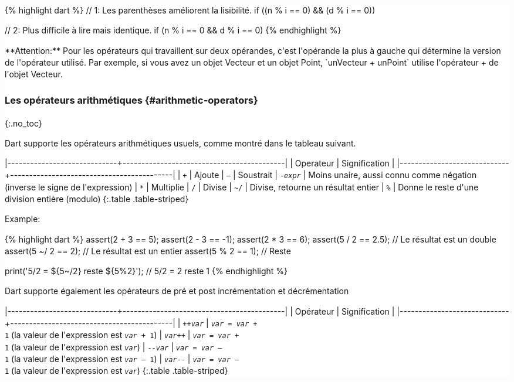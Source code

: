 
{% highlight dart %}
// 1: Les parenthèses améliorent la lisibilité.
if ((n % i == 0) && (d % i == 0))

// 2: Plus difficile à lire mais identique.
if (n % i == 0 && d % i == 0)
{% endhighlight %}

<aside class="alert alert-warning" markdown="1">
**Attention:**
Pour les opérateurs qui travaillent sur deux opérandes, c'est l'opérande la plus à gauche qui détermine la version de l'opérateur utilisé. Par exemple, si vous avez un objet Vecteur et un objet Point, `unVecteur + unPoint` utilise l'opérateur + de l'objet Vecteur.
</aside>


### Les opérateurs arithmétiques {#arithmetic-operators}
{:.no_toc}

Dart supporte les opérateurs arithmétiques usuels, comme montré dans le tableau suivant.

|-----------------------------+-------------------------------------------|
| Operateur                    | Signification                                   |
|-----------------------------+-------------------------------------------|
| `+`                         | Ajoute
| `–`                         | Soustrait
| <code>-<em>expr</em></code> | Moins unaire, aussi connu comme négation (inverse le signe de l'expression)
| `*`                         | Multiplie
| `/`                         | Divise
| `~/`                        | Divise, retourne un résultat entier
| `%`                         | Donne le reste d'une division entière (modulo)
{:.table .table-striped}

Example:


{% highlight dart %}
assert(2 + 3 == 5);
assert(2 - 3 == -1);
assert(2 * 3 == 6);
assert(5 / 2 == 2.5);   // Le résultat est un double
assert(5 ~/ 2 == 2);    // Le résultat est un entier
assert(5 % 2 == 1);     // Reste

print('5/2 = ${5~/2} reste ${5%2}'); // 5/2 = 2 reste 1
{% endhighlight %}

Dart supporte également les opérateurs de pré et post incrémentation et décrémentation

|-----------------------------+-------------------------------------------|
| Opérateur                    | Signification                                   |
|-----------------------------+-------------------------------------------|
| <code>++<em>var</em></code> | <code><em>var</em> = <em>var</em> + 1</code> (la valeur de l'expression est <code><em>var</em> + 1</code>)
| <code><em>var</em>++</code> | <code><em>var</em> = <em>var</em> + 1</code> (la valeur de l'expression est <code><em>var</em></code>)
| <code>--<em>var</em></code> | <code><em>var</em> = <em>var</em> – 1</code> (la valeur de l'expression est <code><em>var</em> – 1</code>)
| <code><em>var</em>--</code> | <code><em>var</em> = <em>var</em> – 1</code> (la valeur de l'expression est <code><em>var</em></code>)
{:.table .table-striped}
